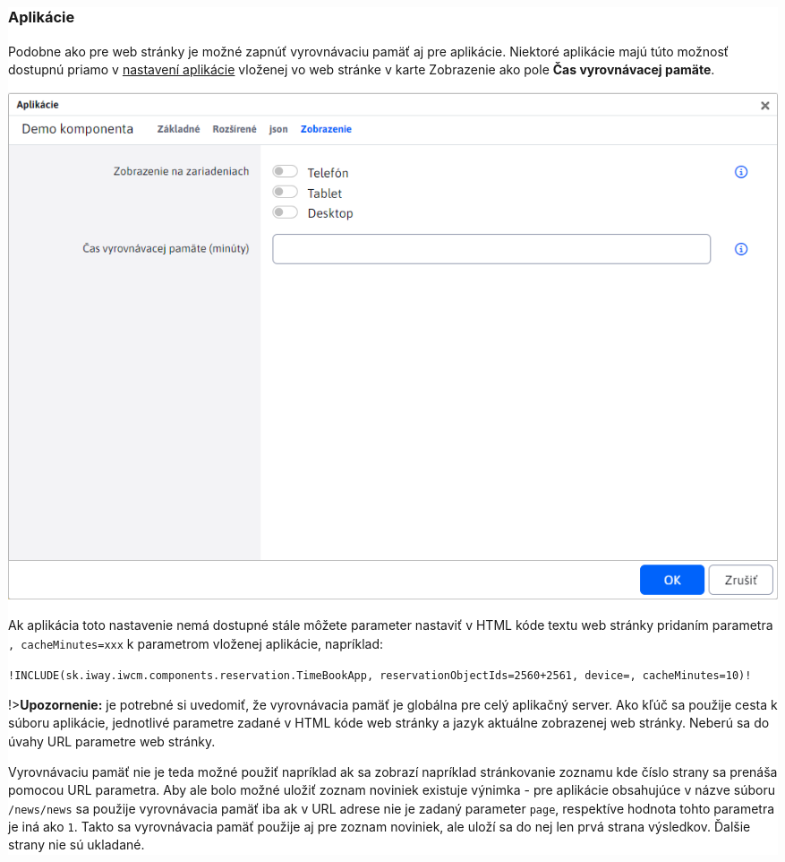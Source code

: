 ### Aplikácie

Podobne ako pre web stránky je možné zapnúť vyrovnávaciu pamäť aj pre aplikácie. Niektoré aplikácie majú túto možnosť dostupnú priamo v [nastavení aplikácie](../../custom-apps/appstore/README.md#karta-zobrazenie) vloženej vo web stránke v karte Zobrazenie ako pole **Čas vyrovnávacej pamäte**.

![](../../custom-apps/appstore/common-settings-tab.png)

Ak aplikácia toto nastavenie nemá dostupné stále môžete parameter nastaviť v HTML kóde textu web stránky pridaním parametra `, cacheMinutes=xxx` k parametrom vloženej aplikácie, napríklad:

```html
!INCLUDE(sk.iway.iwcm.components.reservation.TimeBookApp, reservationObjectIds=2560+2561, device=, cacheMinutes=10)!
```

!>**Upozornenie:** je potrebné si uvedomiť, že vyrovnávacia pamäť je globálna pre celý aplikačný server. Ako kľúč sa použije cesta k súboru aplikácie, jednotlivé parametre zadané v HTML kóde web stránky a jazyk aktuálne zobrazenej web stránky. Neberú sa do úvahy URL parametre web stránky.

Vyrovnávaciu pamäť nie je teda možné použiť napríklad ak sa zobrazí napríklad stránkovanie zoznamu kde číslo strany sa prenáša pomocou URL parametra. Aby ale bolo možné uložiť zoznam noviniek existuje výnimka - pre aplikácie obsahujúce v názve súboru `/news/news` sa použije vyrovnávacia pamäť iba ak v URL adrese nie je zadaný parameter `page`, respektíve hodnota tohto parametra je iná ako `1`. Takto sa vyrovnávacia pamäť použije aj pre zoznam noviniek, ale uloží sa do nej len prvá strana výsledkov. Ďalšie strany nie sú ukladané.
